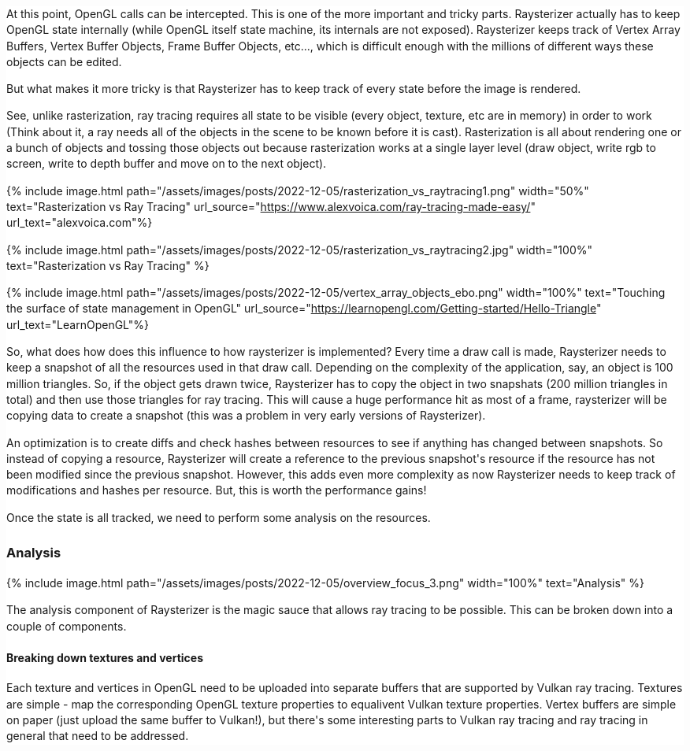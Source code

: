 At this point, OpenGL calls can be intercepted. This is one of the more important and tricky parts. Raysterizer actually has to keep OpenGL state internally (while OpenGL itself state machine, its internals are not exposed). Raysterizer keeps track of Vertex Array Buffers, Vertex Buffer Objects, Frame Buffer Objects, etc..., which is difficult enough with the millions of different ways these objects can be edited.

But what makes it more tricky is that Raysterizer has to keep track of every state before the image is rendered. 

See, unlike rasterization, ray tracing requires all state to be visible (every object, texture, etc are in memory) in order to work (Think about it, a ray needs all of the objects in the scene to be known before it is cast). Rasterization is all about rendering one or a bunch of objects and tossing those objects out because rasterization works at a single layer level (draw object, write rgb to screen, write to depth buffer and move on to the next object). 

{% include image.html path="/assets/images/posts/2022-12-05/rasterization_vs_raytracing1.png" width="50%" text="Rasterization vs Ray Tracing" url_source="https://www.alexvoica.com/ray-tracing-made-easy/" url_text="alexvoica.com"%}

{% include image.html path="/assets/images/posts/2022-12-05/rasterization_vs_raytracing2.jpg" width="100%" text="Rasterization vs Ray Tracing" %}

{% include image.html path="/assets/images/posts/2022-12-05/vertex_array_objects_ebo.png" width="100%" text="Touching the surface of state management in OpenGL" url_source="https://learnopengl.com/Getting-started/Hello-Triangle" url_text="LearnOpenGL"%}


So, what does how does this influence to how raysterizer is implemented? Every time a draw call is made, Raysterizer needs to keep a snapshot of all the resources used in that draw call. Depending on the complexity of the application, say, an object is 100 million triangles. So, if the object gets drawn twice, Raysterizer has to copy the object in two snapshats (200 million triangles in total) and then use those triangles for ray tracing. This will cause a huge performance hit as most of a frame, raysterizer will be copying data to create a snapshot (this was a problem in very early versions of Raysterizer).

An optimization is to create diffs and check hashes between resources to see if anything has changed between snapshots. So instead of copying a resource, Raysterizer will create a reference to the previous snapshot's resource if the resource has not been modified since the previous snapshot. However, this adds even more complexity as now Raysterizer needs to keep track of modifications and hashes per resource. But, this is worth the performance gains!

Once the state is all tracked, we need to perform some analysis on the resources.

### Analysis

{% include image.html path="/assets/images/posts/2022-12-05/overview_focus_3.png" width="100%" text="Analysis" %}

The analysis component of Raysterizer is the magic sauce that allows ray tracing to be possible. This can be broken down into a couple of components.

#### Breaking down textures and vertices

Each texture and vertices in OpenGL need to be uploaded into separate buffers that are supported by Vulkan ray tracing. Textures are simple - map the corresponding OpenGL texture properties to equalivent Vulkan texture properties. Vertex buffers are simple on paper (just upload the same buffer to Vulkan!), but there's some interesting parts to Vulkan ray tracing and ray tracing in general that need to be addressed.
